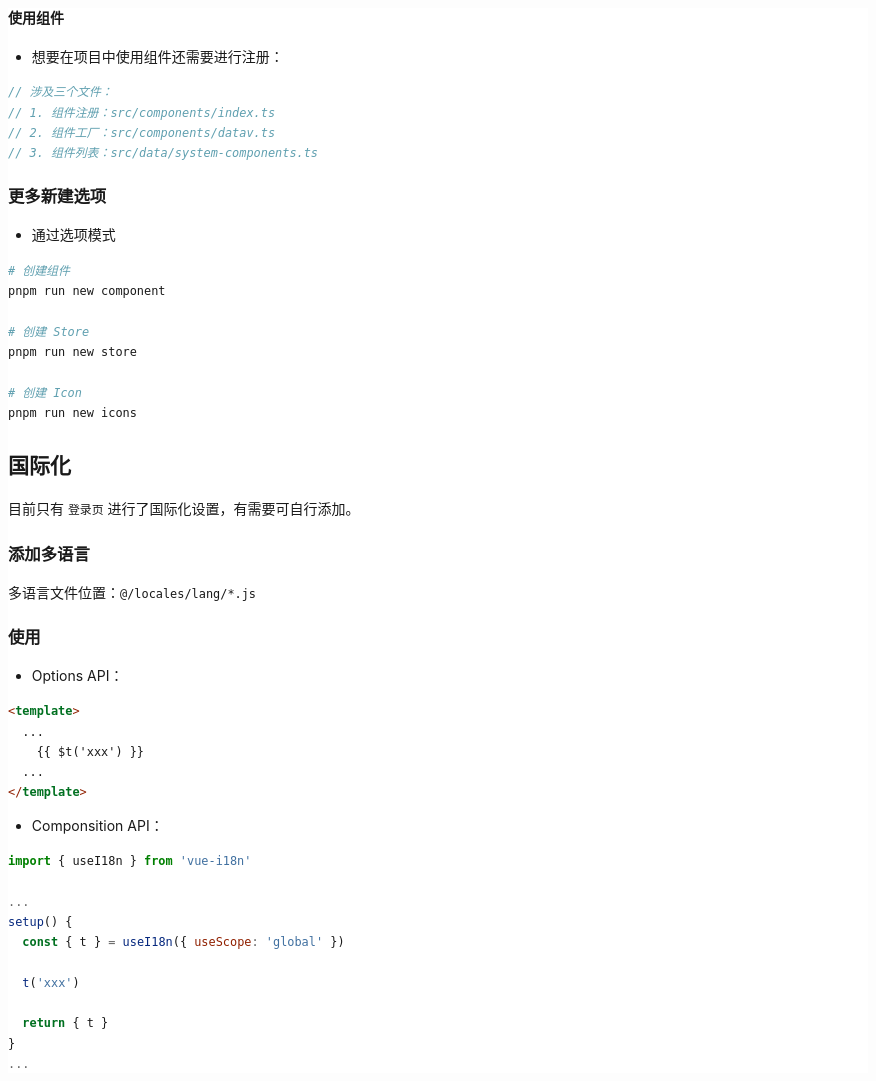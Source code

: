 #### 使用组件

- 想要在项目中使用组件还需要进行注册：

```js
// 涉及三个文件：
// 1. 组件注册：src/components/index.ts
// 2. 组件工厂：src/components/datav.ts
// 3. 组件列表：src/data/system-components.ts
```

### 更多新建选项

- 通过选项模式

```bash
# 创建组件
pnpm run new component

# 创建 Store
pnpm run new store

# 创建 Icon
pnpm run new icons
```

## 国际化
目前只有 `登录页` 进行了国际化设置，有需要可自行添加。

### 添加多语言

多语言文件位置：`@/locales/lang/*.js`

### 使用

- Options API：
```html
<template>
  ...
    {{ $t('xxx') }}
  ...
</template>
```

- Componsition API：
```js
import { useI18n } from 'vue-i18n'

...
setup() {
  const { t } = useI18n({ useScope: 'global' })

  t('xxx')

  return { t }
}
...
```
